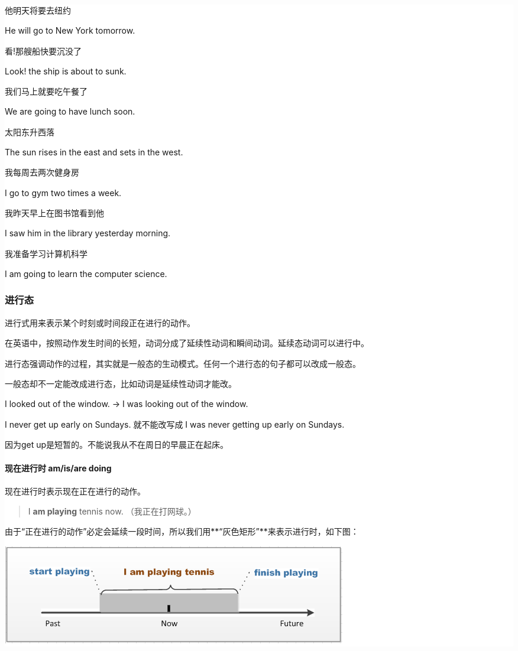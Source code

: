 他明天将要去纽约

He will go to New York tomorrow.

看!那艘船快要沉没了

Look! the ship is about to sunk.

我们马上就要吃午餐了

We are going to have lunch soon.

太阳东升西落

The sun rises in the east and sets in the west.

我每周去两次健身房

I go to gym two times a week.

我昨天早上在图书馆看到他

I saw him in the library yesterday morning.

我准备学习计算机科学

I am going to learn the computer science.

### 进行态

进行式用来表示某个时刻或时间段正在进行的动作。

在英语中，按照动作发生时间的长短，动词分成了延续性动词和瞬间动词。延续态动词可以进行中。

进行态强调动作的过程，其实就是一般态的生动模式。任何一个进行态的句子都可以改成一般态。

一般态却不一定能改成进行态，比如动词是延续性动词才能改。

I looked out of the window. -> I was looking out of the window.

I never get up early on Sundays. 就不能改写成 I was never getting up early on Sundays.

因为get up是短暂的。不能说我从不在周日的早晨正在起床。

#### 现在进行时     am/is/are doing

现在进行时表示现在正在进行的动作。

> I **am playing** tennis now.
> （我正在打网球。）

由于“正在进行的动作”必定会延续一段时间，所以我们用**“灰色矩形”**来表示进行时，如下图：

![现在进行时](..\resource\现在进行时.png)
